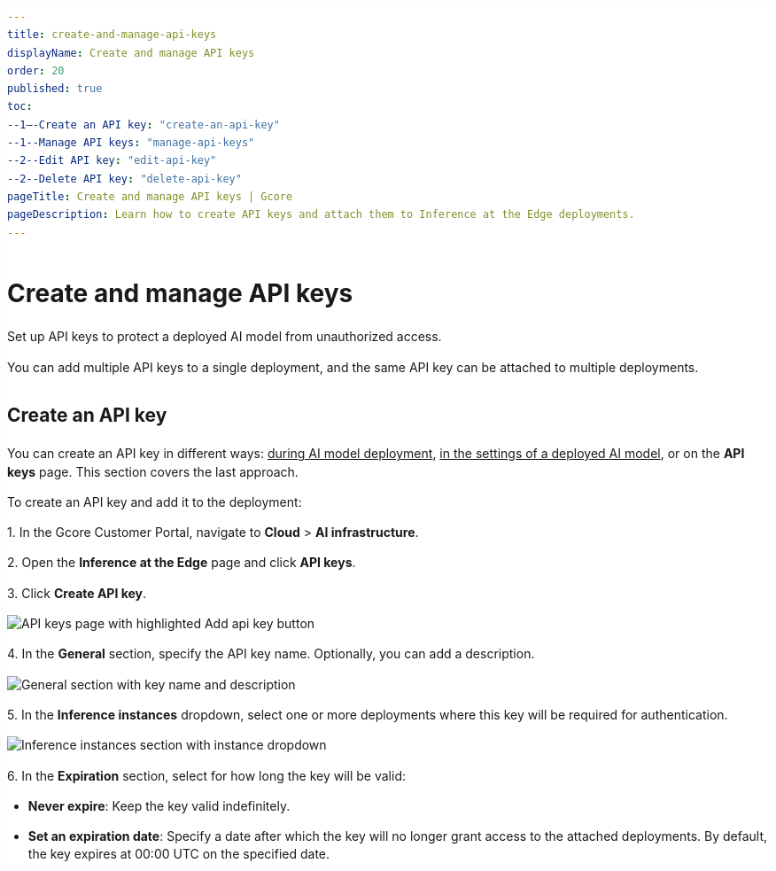 ```yaml
--- 
title: create-and-manage-api-keys 
displayName: Create and manage API keys 
order: 20 
published: true 
toc: 
--1—-Create an API key: "create-an-api-key" 
--1--Manage API keys: "manage-api-keys" 
--2--Edit API key: "edit-api-key" 
--2--Delete API key: "delete-api-key" 
pageTitle: Create and manage API keys | Gcore 
pageDescription: Learn how to create API keys and attach them to Inference at the Edge deployments.  
--- 
```

# Create and manage API keys 

Set up API keys to protect a deployed AI model from unauthorized access. 

You can add multiple API keys to a single deployment, and the same API key can be attached to multiple deployments. 

## Create an API key  

You can create an API key in different ways: <a href="https://gcore.com/docs/cloud/inference-at-the-edge/deploy-ai-model" target="_blank">during AI model deployment</a>, <a href="https://gcore.com/docs/cloud/inference-at-the-edge/manage-deployments" target="_blank">in the settings of a deployed AI model</a>, or on the **API keys** page. This section covers the last approach. 

To create an API key and add it to the deployment: 

1\. In the Gcore Customer Portal, navigate to **Cloud** > **AI infrastructure**. 

2\. Open the **Inference at the Edge** page and click **API keys**. 

3\. Click **Create API key**.

<img src="https://assets.gcore.pro/docs/cloud/inference-at-the-edge/create-and-manage-api-keys/create-api-key.png" alt="API keys page with highlighted Add api key button" width="80%">

4\. In the **General** section, specify the API key name. Optionally, you can add a description.

<img src="https://assets.gcore.pro/docs/cloud/inference-at-the-edge/create-and-manage-api-keys/general-tab-keys.png" alt="General section with key name and description" width="80%">

5\. In the **Inference instances** dropdown, select one or more deployments where this key will be required for authentication.

<img src="https://assets.gcore.pro/docs/cloud/inference-at-the-edge/create-and-manage-api-keys/instances-tab.png" alt="Inference instances section with instance dropdown" width="80%">

6\. In the **Expiration** section, select for how long the key will be valid: 

* **Never expire**: Keep the key valid indefinitely. 

* **Set an expiration date**: Specify a date after which the key will no longer grant access to the attached deployments. By default, the key expires at 00:00 UTC on the specified date.
